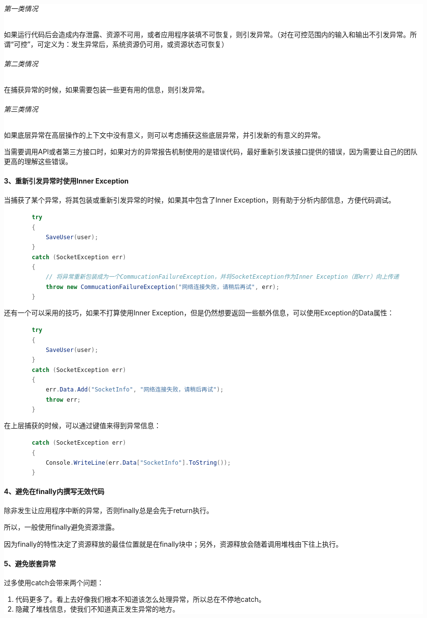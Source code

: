 ###### 第一类情况  
如果运行代码后会造成内存泄露、资源不可用，或者应用程序装填不可恢复，则引发异常。（对在可控范围内的输入和输出不引发异常。所谓“可控”，可定义为：发生异常后，系统资源仍可用，或资源状态可恢复）

###### 第二类情况  
在捕获异常的时候，如果需要包装一些更有用的信息，则引发异常。

###### 第三类情况  
如果底层异常在高层操作的上下文中没有意义，则可以考虑捕获这些底层异常，并引发新的有意义的异常。

当需要调用API或者第三方接口时，如果对方的异常报告机制使用的是错误代码，最好重新引发该接口提供的错误，因为需要让自己的团队更高的理解这些错误。
    
#### 3、重新引发异常时使用Inner Exception
当捕获了某个异常，将其包装或重新引发异常的时候，如果其中包含了Inner Exception，则有助于分析内部信息，方便代码调试。
```C#
        try
        {
            SaveUser(user);
        }
        catch (SocketException err)
        {
            // 将异常重新包装成为一个CommucationFailureException，并将SocketException作为Inner Exception（即err）向上传递
            throw new CommucationFailureException("网络连接失败，请稍后再试", err);
        }
```

还有一个可以采用的技巧，如果不打算使用Inner Exception，但是仍然想要返回一些额外信息，可以使用Exception的Data属性：
```C#
        try
        {
            SaveUser(user);
        }
        catch (SocketException err)
        {
            err.Data.Add("SocketInfo", "网络连接失败，请稍后再试");
            throw err;
        }
```

在上层捕获的时候，可以通过键值来得到异常信息：
```C#
        catch (SocketException err)
        {
            Console.WriteLine(err.Data["SocketInfo"].ToString());
        }
```
    
#### 4、避免在finally内撰写无效代码
除非发生让应用程序中断的异常，否则finally总是会先于return执行。

所以，一般使用finally避免资源泄露。

因为finally的特性决定了资源释放的最佳位置就是在finally块中；另外，资源释放会随着调用堆栈由下往上执行。

#### 5、避免嵌套异常
过多使用catch会带来两个问题：
1. 代码更多了。看上去好像我们根本不知道该怎么处理异常，所以总在不停地catch。
2. 隐藏了堆栈信息，使我们不知道真正发生异常的地方。
